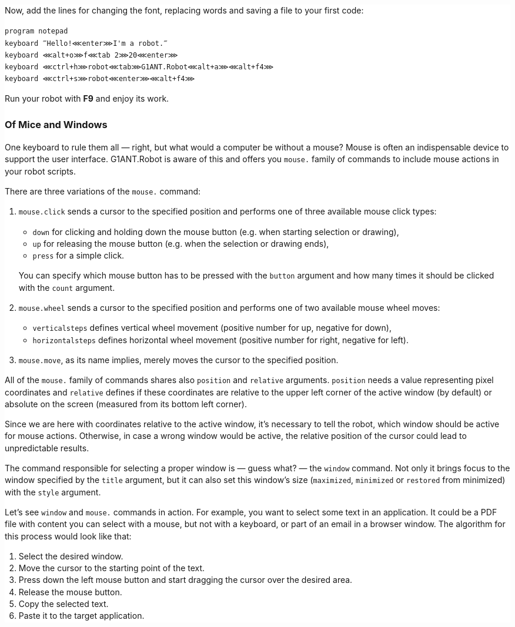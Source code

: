 Now, add the lines for changing the font, replacing words and saving a file to your first code:

```G1ANT
program notepad
keyboard ‴Hello!⋘enter⋙I'm a robot.‴
keyboard ⋘alt+o⋙f⋘tab 2⋙20⋘enter⋙
keyboard ⋘ctrl+h⋙robot⋘tab⋙G1ANT.Robot⋘alt+a⋙⋘alt+f4⋙
keyboard ⋘ctrl+s⋙robot⋘enter⋙⋘alt+f4⋙
```

Run your robot with **F9** and enjoy its work.

### Of Mice and Windows

One keyboard to rule them all — right, but what would a computer be without a mouse? Mouse is often an indispensable device to support the user interface. G1ANT.Robot is aware of this and offers you `mouse.` family of commands to include mouse actions in your robot scripts.

There are three variations of the `mouse.` command:

1. `mouse.click` sends a cursor to the specified position and performs one of three available mouse click types:

   - `down` for clicking and holding down the mouse button (e.g. when starting selection or drawing),
   - `up` for releasing the mouse button (e.g. when the selection or drawing ends),
   - `press` for a simple click.

   You can specify which mouse button has to be pressed with the `button` argument and how many times it should be clicked with the `count` argument.

2. `mouse.wheel` sends a cursor to the specified position and performs one of two available mouse wheel moves:

   - `verticalsteps` defines vertical wheel movement (positive number for up, negative for down),
   - `horizontalsteps` defines horizontal wheel movement (positive number for right, negative for left).

3. `mouse.move`, as its name implies, merely moves the cursor to the specified position.

All of the `mouse.` family of commands shares also `position` and `relative` arguments.  `position` needs a value representing pixel coordinates and `relative` defines if these coordinates are relative to the upper left corner of the active window (by default) or absolute on the screen (measured from its bottom left corner).

Since we are here with coordinates relative to the active window, it’s necessary to tell the robot, which window should be active for mouse actions. Otherwise, in case a wrong window would be active, the relative position of the cursor could lead to unpredictable results.

The command responsible for selecting a proper window is — guess what? — the `window` command. Not only it brings focus to the window specified by the `title` argument, but it can also set this window’s size (`maximized`, `minimized` or `restored` from minimized) with the `style` argument.

Let’s see `window` and `mouse.` commands in action. For example, you want to select some text in an application. It could be a PDF file with content you can select with a mouse, but not with a keyboard, or part of an email in a browser window. The algorithm for this process would look like that:

1. Select the desired window.
2. Move the cursor to the starting point of the text.
3. Press down the left mouse button and start dragging the cursor over the desired area.
4. Release the mouse button.
5. Copy the selected text.
6. Paste it to the target application.
